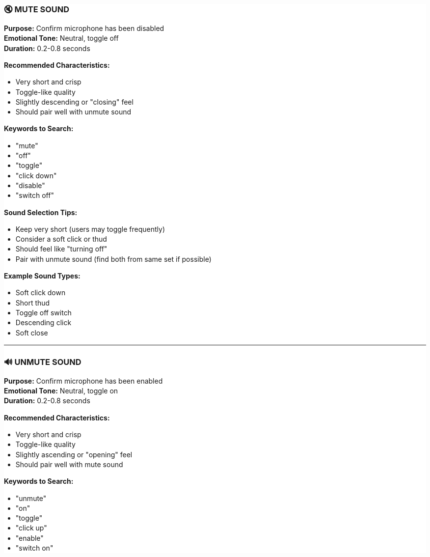 
### 🔇 MUTE SOUND

**Purpose:** Confirm microphone has been disabled  
**Emotional Tone:** Neutral, toggle off  
**Duration:** 0.2-0.8 seconds

**Recommended Characteristics:**
- Very short and crisp
- Toggle-like quality
- Slightly descending or "closing" feel
- Should pair well with unmute sound

**Keywords to Search:**
- "mute"
- "off"
- "toggle"
- "click down"
- "disable"
- "switch off"

**Sound Selection Tips:**
- Keep very short (users may toggle frequently)
- Consider a soft click or thud
- Should feel like "turning off"
- Pair with unmute sound (find both from same set if possible)

**Example Sound Types:**
- Soft click down
- Short thud
- Toggle off switch
- Descending click
- Soft close

---

### 🔊 UNMUTE SOUND

**Purpose:** Confirm microphone has been enabled  
**Emotional Tone:** Neutral, toggle on  
**Duration:** 0.2-0.8 seconds

**Recommended Characteristics:**
- Very short and crisp
- Toggle-like quality
- Slightly ascending or "opening" feel
- Should pair well with mute sound

**Keywords to Search:**
- "unmute"
- "on"
- "toggle"
- "click up"
- "enable"
- "switch on"

